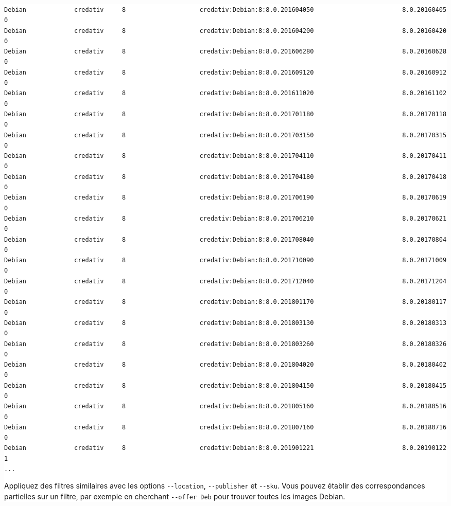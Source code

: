 ```
Debian             credativ     8                    credativ:Debian:8:8.0.201604050                        8.0.201604050
Debian             credativ     8                    credativ:Debian:8:8.0.201604200                        8.0.201604200
Debian             credativ     8                    credativ:Debian:8:8.0.201606280                        8.0.201606280
Debian             credativ     8                    credativ:Debian:8:8.0.201609120                        8.0.201609120
Debian             credativ     8                    credativ:Debian:8:8.0.201611020                        8.0.201611020
Debian             credativ     8                    credativ:Debian:8:8.0.201701180                        8.0.201701180
Debian             credativ     8                    credativ:Debian:8:8.0.201703150                        8.0.201703150
Debian             credativ     8                    credativ:Debian:8:8.0.201704110                        8.0.201704110
Debian             credativ     8                    credativ:Debian:8:8.0.201704180                        8.0.201704180
Debian             credativ     8                    credativ:Debian:8:8.0.201706190                        8.0.201706190
Debian             credativ     8                    credativ:Debian:8:8.0.201706210                        8.0.201706210
Debian             credativ     8                    credativ:Debian:8:8.0.201708040                        8.0.201708040
Debian             credativ     8                    credativ:Debian:8:8.0.201710090                        8.0.201710090
Debian             credativ     8                    credativ:Debian:8:8.0.201712040                        8.0.201712040
Debian             credativ     8                    credativ:Debian:8:8.0.201801170                        8.0.201801170
Debian             credativ     8                    credativ:Debian:8:8.0.201803130                        8.0.201803130
Debian             credativ     8                    credativ:Debian:8:8.0.201803260                        8.0.201803260
Debian             credativ     8                    credativ:Debian:8:8.0.201804020                        8.0.201804020
Debian             credativ     8                    credativ:Debian:8:8.0.201804150                        8.0.201804150
Debian             credativ     8                    credativ:Debian:8:8.0.201805160                        8.0.201805160
Debian             credativ     8                    credativ:Debian:8:8.0.201807160                        8.0.201807160
Debian             credativ     8                    credativ:Debian:8:8.0.201901221                        8.0.201901221
...
```

Appliquez des filtres similaires avec les options `--location`, `--publisher` et `--sku`. Vous pouvez établir des correspondances partielles sur un filtre, par exemple en cherchant `--offer Deb` pour trouver toutes les images Debian.
